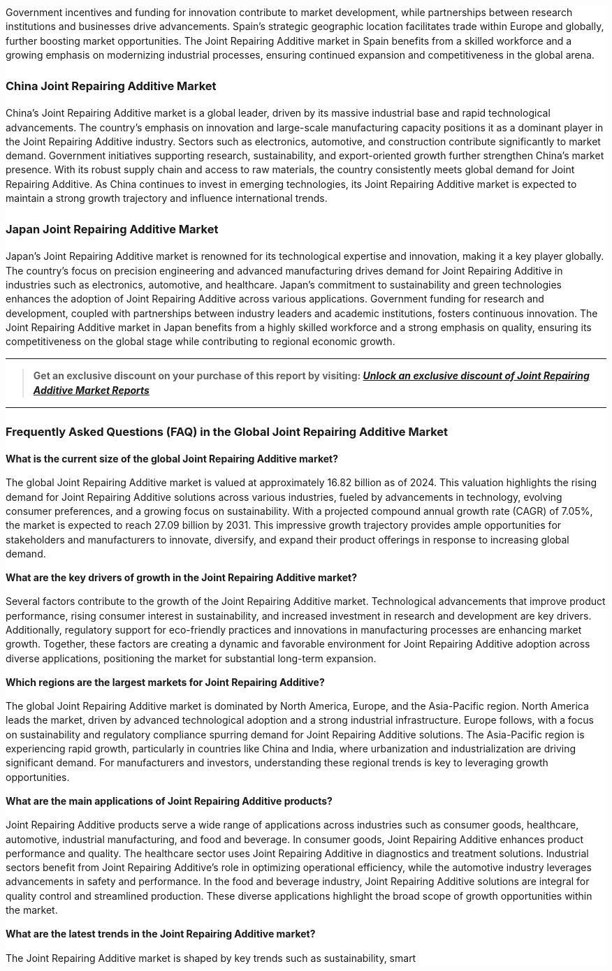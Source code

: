 Government incentives and funding for innovation contribute to market development, while partnerships between research institutions and businesses drive advancements. Spain&rsquo;s strategic geographic location facilitates trade within Europe and globally, further boosting market opportunities. The Joint Repairing Additive market in Spain benefits from a skilled workforce and a growing emphasis on modernizing industrial processes, ensuring continued expansion and competitiveness in the global arena.</p><h3>China Joint Repairing Additive Market</h3><p>China&rsquo;s Joint Repairing Additive market is a global leader, driven by its massive industrial base and rapid technological advancements. The country&rsquo;s emphasis on innovation and large-scale manufacturing capacity positions it as a dominant player in the Joint Repairing Additive industry. Sectors such as electronics, automotive, and construction contribute significantly to market demand. Government initiatives supporting research, sustainability, and export-oriented growth further strengthen China&rsquo;s market presence. With its robust supply chain and access to raw materials, the country consistently meets global demand for Joint Repairing Additive. As China continues to invest in emerging technologies, its Joint Repairing Additive market is expected to maintain a strong growth trajectory and influence international trends.</p><h3>Japan Joint Repairing Additive Market</h3><p>Japan&rsquo;s Joint Repairing Additive market is renowned for its technological expertise and innovation, making it a key player globally. The country&rsquo;s focus on precision engineering and advanced manufacturing drives demand for Joint Repairing Additive in industries such as electronics, automotive, and healthcare. Japan&rsquo;s commitment to sustainability and green technologies enhances the adoption of Joint Repairing Additive across various applications. Government funding for research and development, coupled with partnerships between industry leaders and academic institutions, fosters continuous innovation. The Joint Repairing Additive market in Japan benefits from a highly skilled workforce and a strong emphasis on quality, ensuring its competitiveness on the global stage while contributing to regional economic growth.</p><hr /><blockquote><p><strong>Get an exclusive discount on your purchase of this report by visiting: <em><a href="://marketresearchpulse.com/ask-for-discount/146409?utm_source=Github&amp;utm_medium=019">Unlock an exclusive discount of Joint Repairing Additive Market Reports</a></em>&nbsp;</strong></p></blockquote><hr /><h3>Frequently Asked Questions (FAQ) in the Global Joint Repairing Additive Market</h3><p><strong>What is the current size of the global Joint Repairing Additive market?</strong></p><p>The global Joint Repairing Additive market is valued at approximately 16.82 billion as of 2024. This valuation highlights the rising demand for Joint Repairing Additive solutions across various industries, fueled by advancements in technology, evolving consumer preferences, and a growing focus on sustainability. With a projected compound annual growth rate (CAGR) of 7.05%, the market is expected to reach 27.09 billion by 2031. This impressive growth trajectory provides ample opportunities for stakeholders and manufacturers to innovate, diversify, and expand their product offerings in response to increasing global demand.</p><p><strong>What are the key drivers of growth in the Joint Repairing Additive market?</strong></p><p>Several factors contribute to the growth of the Joint Repairing Additive market. Technological advancements that improve product performance, rising consumer interest in sustainability, and increased investment in research and development are key drivers. Additionally, regulatory support for eco-friendly practices and innovations in manufacturing processes are enhancing market growth. Together, these factors are creating a dynamic and favorable environment for Joint Repairing Additive adoption across diverse applications, positioning the market for substantial long-term expansion.</p><p><strong>Which regions are the largest markets for Joint Repairing Additive?</strong></p><p>The global Joint Repairing Additive market is dominated by North America, Europe, and the Asia-Pacific region. North America leads the market, driven by advanced technological adoption and a strong industrial infrastructure. Europe follows, with a focus on sustainability and regulatory compliance spurring demand for Joint Repairing Additive solutions. The Asia-Pacific region is experiencing rapid growth, particularly in countries like China and India, where urbanization and industrialization are driving significant demand. For manufacturers and investors, understanding these regional trends is key to leveraging growth opportunities.</p><p><strong>What are the main applications of Joint Repairing Additive products?</strong></p><p>Joint Repairing Additive products serve a wide range of applications across industries such as consumer goods, healthcare, automotive, industrial manufacturing, and food and beverage. In consumer goods, Joint Repairing Additive enhances product performance and quality. The healthcare sector uses Joint Repairing Additive in diagnostics and treatment solutions. Industrial sectors benefit from Joint Repairing Additive&rsquo;s role in optimizing operational efficiency, while the automotive industry leverages advancements in safety and performance. In the food and beverage industry, Joint Repairing Additive solutions are integral for quality control and streamlined production. These diverse applications highlight the broad scope of growth opportunities within the market.</p><p><strong>What are the latest trends in the Joint Repairing Additive market?</strong></p><p>The Joint Repairing Additive market is shaped by key trends such as sustainability, smart